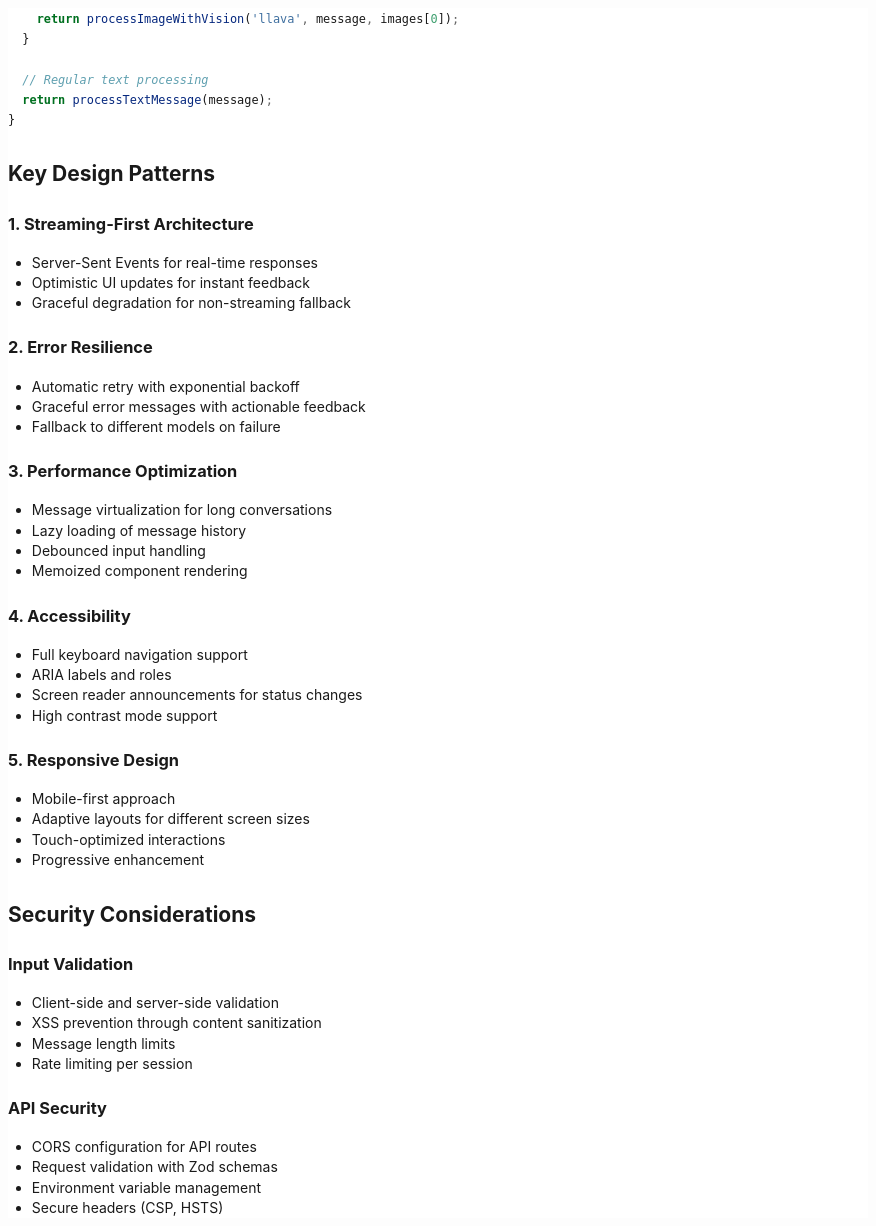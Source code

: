 ```typescript
    return processImageWithVision('llava', message, images[0]);
  }
  
  // Regular text processing
  return processTextMessage(message);
}
```

## Key Design Patterns

### 1. Streaming-First Architecture
- Server-Sent Events for real-time responses
- Optimistic UI updates for instant feedback
- Graceful degradation for non-streaming fallback

### 2. Error Resilience
- Automatic retry with exponential backoff
- Graceful error messages with actionable feedback
- Fallback to different models on failure

### 3. Performance Optimization
- Message virtualization for long conversations
- Lazy loading of message history
- Debounced input handling
- Memoized component rendering

### 4. Accessibility
- Full keyboard navigation support
- ARIA labels and roles
- Screen reader announcements for status changes
- High contrast mode support

### 5. Responsive Design
- Mobile-first approach
- Adaptive layouts for different screen sizes
- Touch-optimized interactions
- Progressive enhancement

## Security Considerations

### Input Validation
- Client-side and server-side validation
- XSS prevention through content sanitization
- Message length limits
- Rate limiting per session

### API Security
- CORS configuration for API routes
- Request validation with Zod schemas
- Environment variable management
- Secure headers (CSP, HSTS)
